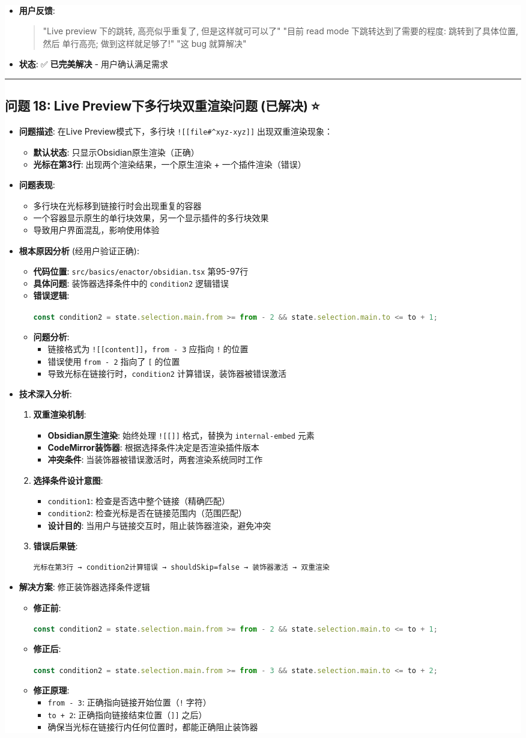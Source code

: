 - **用户反馈**:
  > "Live preview 下的跳转, 高亮似乎重复了, 但是这样就可可以了"
  > "目前 read mode 下跳转达到了需要的程度: 跳转到了具体位置,然后 单行高亮; 做到这样就足够了!"
  > "这 bug 就算解决"

- **状态**: ✅ **已完美解决** - 用户确认满足需求

---

## 问题 18: Live Preview下多行块双重渲染问题 (已解决) ⭐

- **问题描述**: 在Live Preview模式下，多行块 `![[file#^xyz-xyz]]` 出现双重渲染现象：
  - **默认状态**: 只显示Obsidian原生渲染（正确）
  - **光标在第3行**: 出现两个渲染结果，一个原生渲染 + 一个插件渲染（错误）

- **问题表现**:
  - 多行块在光标移到链接行时会出现重复的容器
  - 一个容器显示原生的单行块效果，另一个显示插件的多行块效果
  - 导致用户界面混乱，影响使用体验

- **根本原因分析** (经用户验证正确):
  - **代码位置**: `src/basics/enactor/obsidian.tsx` 第95-97行
  - **具体问题**: 装饰器选择条件中的 `condition2` 逻辑错误
  - **错误逻辑**: 
    ```typescript
    const condition2 = state.selection.main.from >= from - 2 && state.selection.main.to <= to + 1;
    ```
  - **问题分析**:
    - 链接格式为 `![[content]]`，`from - 3` 应指向 `!` 的位置
    - 错误使用 `from - 2` 指向了 `[` 的位置
    - 导致光标在链接行时，`condition2` 计算错误，装饰器被错误激活

- **技术深入分析**:
  1. **双重渲染机制**:
     - **Obsidian原生渲染**: 始终处理 `![[]]` 格式，替换为 `internal-embed` 元素
     - **CodeMirror装饰器**: 根据选择条件决定是否渲染插件版本
     - **冲突条件**: 当装饰器被错误激活时，两套渲染系统同时工作

  2. **选择条件设计意图**:
     - `condition1`: 检查是否选中整个链接（精确匹配）
     - `condition2`: 检查光标是否在链接范围内（范围匹配）
     - **设计目的**: 当用户与链接交互时，阻止装饰器渲染，避免冲突

  3. **错误后果链**:
     ```
     光标在第3行 → condition2计算错误 → shouldSkip=false → 装饰器激活 → 双重渲染
     ```

- **解决方案**: 修正装饰器选择条件逻辑
  - **修正前**:
    ```typescript
    const condition2 = state.selection.main.from >= from - 2 && state.selection.main.to <= to + 1;
    ```
  - **修正后**:
    ```typescript
    const condition2 = state.selection.main.from >= from - 3 && state.selection.main.to <= to + 2;
    ```
  - **修正原理**:
    - `from - 3`: 正确指向链接开始位置（`!` 字符）
    - `to + 2`: 正确指向链接结束位置（`]]` 之后）
    - 确保当光标在链接行内任何位置时，都能正确阻止装饰器
